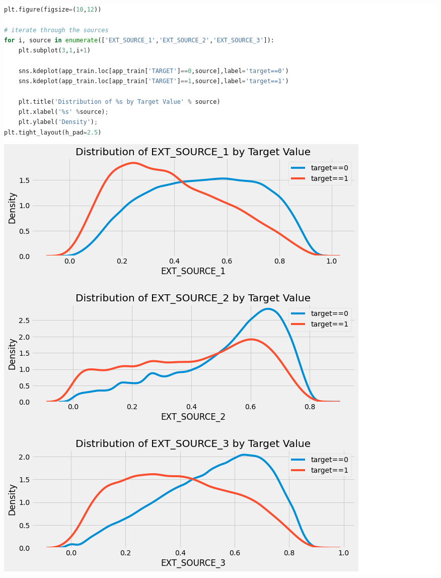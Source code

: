 

```python
plt.figure(figsize=(10,12))

# iterate through the sources
for i, source in enumerate(['EXT_SOURCE_1','EXT_SOURCE_2','EXT_SOURCE_3']):
    plt.subplot(3,1,i+1)
    
    sns.kdeplot(app_train.loc[app_train['TARGET']==0,source],label='target==0')
    sns.kdeplot(app_train.loc[app_train['TARGET']==1,source],label='target==1')
    
    plt.title('Distribution of %s by Target Value' % source)
    plt.xlabel('%s' %source);
    plt.ylabel('Density');
plt.tight_layout(h_pad=2.5)
```


![png](/images/kaggle-HomeCredit-default-risk-eda-and-FeatureEngineering_beginner_files/kaggle-HomeCredit-default-risk-eda-and-FeatureEngineering_beginner_61_0.png)
